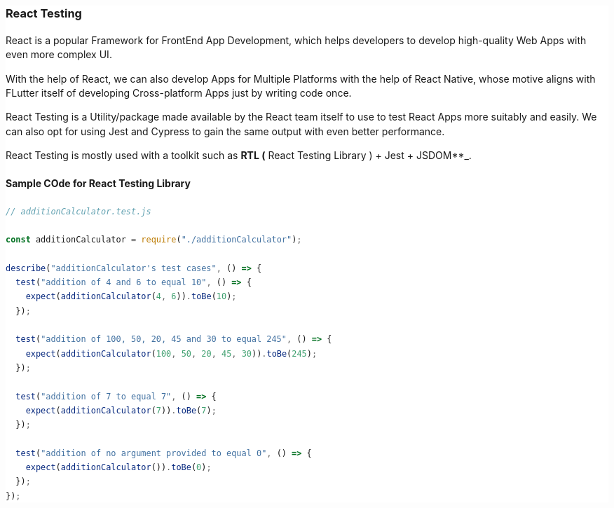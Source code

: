 ### React Testing

React is a popular Framework for FrontEnd App Development, which helps developers to develop high-quality Web Apps with even more complex UI.

With the help of React, we can also develop Apps for Multiple Platforms with the help of React Native, whose motive aligns with FLutter itself of developing Cross-platform Apps just by writing code once.

React Testing is a Utility/package made available by the React team itself to use to test React Apps more suitably and easily. We can also opt for using Jest and Cypress to gain the same output with even better performance.

React Testing is mostly used with a toolkit such as **RTL (** React Testing Library ) + Jest + JSDOM\*\*\_.

#### Sample COde for React Testing Library

```js
// additionCalculator.test.js

const additionCalculator = require("./additionCalculator");

describe("additionCalculator's test cases", () => {
  test("addition of 4 and 6 to equal 10", () => {
    expect(additionCalculator(4, 6)).toBe(10);
  });

  test("addition of 100, 50, 20, 45 and 30 to equal 245", () => {
    expect(additionCalculator(100, 50, 20, 45, 30)).toBe(245);
  });

  test("addition of 7 to equal 7", () => {
    expect(additionCalculator(7)).toBe(7);
  });

  test("addition of no argument provided to equal 0", () => {
    expect(additionCalculator()).toBe(0);
  });
});
```
